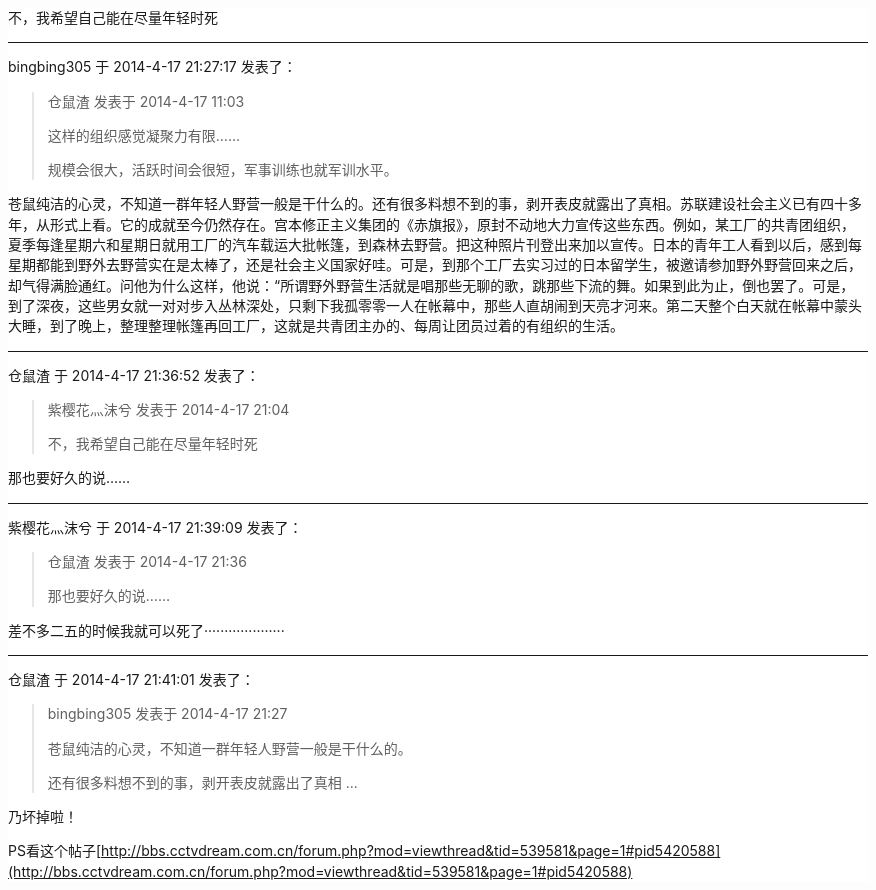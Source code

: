 

不，我希望自己能在尽量年轻时死

---------

bingbing305 于 2014-4-17 21:27:17 发表了：

> 仓鼠渣 发表于 2014-4-17 11:03
> 
> 这样的组织感觉凝聚力有限……
> 
> 规模会很大，活跃时间会很短，军事训练也就军训水平。



苍鼠纯洁的心灵，不知道一群年轻人野营一般是干什么的。还有很多料想不到的事，剥开表皮就露出了真相。苏联建设社会主义已有四十多年，从形式上看。它的成就至今仍然存在。宫本修正主义集团的《赤旗报》，原封不动地大力宣传这些东西。例如，某工厂的共青团组织，夏季每逢星期六和星期日就用工厂的汽车载运大批帐篷，到森林去野营。把这种照片刊登出来加以宣传。日本的青年工人看到以后，感到每星期都能到野外去野营实在是太棒了，还是社会主义国家好哇。可是，到那个工厂去实习过的日本留学生，被邀请参加野外野营回来之后，却气得满脸通红。问他为什么这样，他说：“所谓野外野营生活就是唱那些无聊的歌，跳那些下流的舞。如果到此为止，倒也罢了。可是，到了深夜，这些男女就一对对步入丛林深处，只剩下我孤零零一人在帐幕中，那些人直胡闹到天亮才河来。第二天整个白天就在帐幕中蒙头大睡，到了晚上，整理整理帐篷再回工厂，这就是共青团主办的、每周让团员过着的有组织的生活。

---------

仓鼠渣 于 2014-4-17 21:36:52 发表了：

> 紫樱花灬沫兮 发表于 2014-4-17 21:04
> 
> 不，我希望自己能在尽量年轻时死



那也要好久的说……

---------

紫樱花灬沫兮 于 2014-4-17 21:39:09 发表了：

> 仓鼠渣 发表于 2014-4-17 21:36
> 
> 那也要好久的说……



差不多二五的时候我就可以死了····················

---------

仓鼠渣 于 2014-4-17 21:41:01 发表了：

> bingbing305 发表于 2014-4-17 21:27
> 
> 苍鼠纯洁的心灵，不知道一群年轻人野营一般是干什么的。
> 
> 还有很多料想不到的事，剥开表皮就露出了真相 ...



乃坏掉啦！

PS看这个帖子[http://bbs.cctvdream.com.cn/forum.php?mod=viewthread&tid=539581&page=1#pid5420588](http://bbs.cctvdream.com.cn/forum.php?mod=viewthread&tid=539581&page=1#pid5420588)
